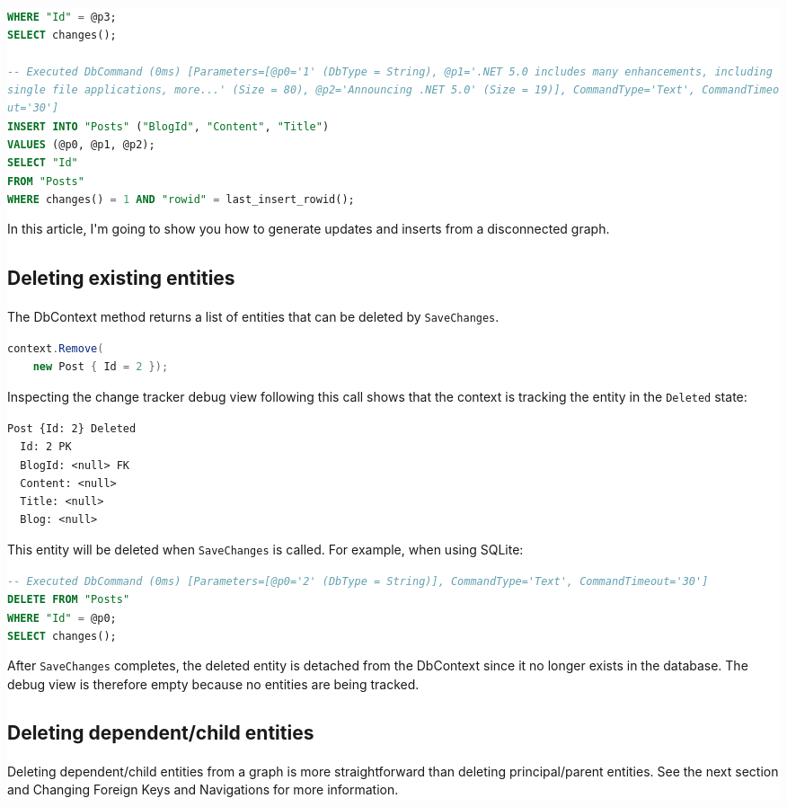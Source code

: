 ```sql
WHERE "Id" = @p3;
SELECT changes();

-- Executed DbCommand (0ms) [Parameters=[@p0='1' (DbType = String), @p1='.NET 5.0 includes many enhancements, including single file applications, more...' (Size = 80), @p2='Announcing .NET 5.0' (Size = 19)], CommandType='Text', CommandTimeout='30']
INSERT INTO "Posts" ("BlogId", "Content", "Title")
VALUES (@p0, @p1, @p2);
SELECT "Id"
FROM "Posts"
WHERE changes() = 1 AND "rowid" = last_insert_rowid();
```

In this article, I'm going to show you how to generate updates and inserts from a disconnected graph.

## Deleting existing entities

The DbContext method returns a list of entities that can be deleted by ```SaveChanges```.

```csharp
context.Remove(
    new Post { Id = 2 });
```

Inspecting the change tracker debug view following this call shows that the context is tracking the entity in the ```Deleted``` state:

```output
Post {Id: 2} Deleted
  Id: 2 PK
  BlogId: <null> FK
  Content: <null>
  Title: <null>
  Blog: <null>
```

This entity will be deleted when ```SaveChanges``` is called. For example, when using SQLite:

```sql
-- Executed DbCommand (0ms) [Parameters=[@p0='2' (DbType = String)], CommandType='Text', CommandTimeout='30']
DELETE FROM "Posts"
WHERE "Id" = @p0;
SELECT changes();
```

After ```SaveChanges``` completes, the deleted entity is detached from the DbContext since it no longer exists in the database. The debug view is therefore empty because no entities are being tracked.

## Deleting dependent/child entities

Deleting dependent/child entities from a graph is more straightforward than deleting principal/parent entities. See the next section and Changing Foreign Keys and Navigations for more information.
